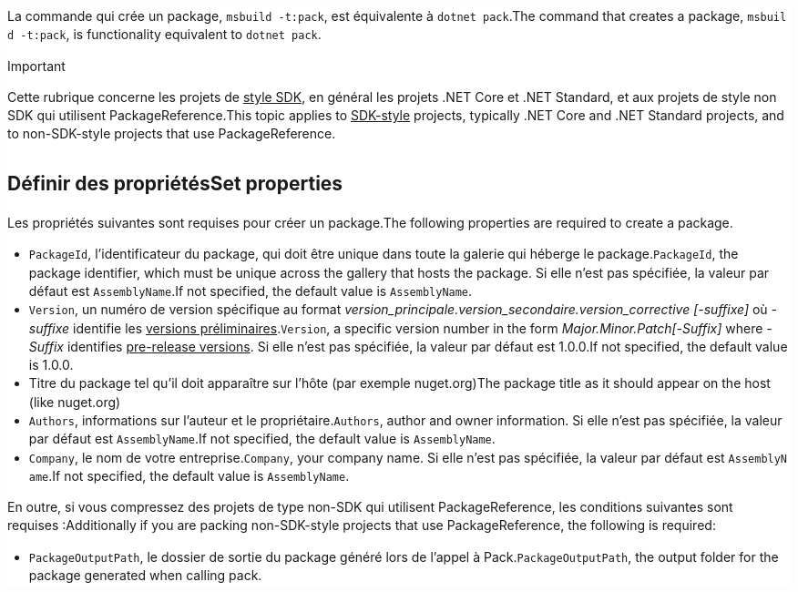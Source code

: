 <span data-ttu-id="6f7d9-113">La commande qui crée un package, `msbuild -t:pack`, est équivalente à `dotnet pack`.</span><span class="sxs-lookup"><span data-stu-id="6f7d9-113">The command that creates a package, `msbuild -t:pack`, is functionality equivalent to `dotnet pack`.</span></span>

> [!IMPORTANT]
> <span data-ttu-id="6f7d9-114">Cette rubrique concerne les projets de [style SDK](../resources/check-project-format.md), en général les projets .NET Core et .NET Standard, et aux projets de style non SDK qui utilisent PackageReference.</span><span class="sxs-lookup"><span data-stu-id="6f7d9-114">This topic applies to [SDK-style](../resources/check-project-format.md) projects, typically .NET Core and .NET Standard projects, and to non-SDK-style projects that use PackageReference.</span></span>

## <a name="set-properties"></a><span data-ttu-id="6f7d9-115">Définir des propriétés</span><span class="sxs-lookup"><span data-stu-id="6f7d9-115">Set properties</span></span>

<span data-ttu-id="6f7d9-116">Les propriétés suivantes sont requises pour créer un package.</span><span class="sxs-lookup"><span data-stu-id="6f7d9-116">The following properties are required to create a package.</span></span>

- <span data-ttu-id="6f7d9-117">`PackageId`, l’identificateur du package, qui doit être unique dans toute la galerie qui héberge le package.</span><span class="sxs-lookup"><span data-stu-id="6f7d9-117">`PackageId`, the package identifier, which must be unique across the gallery that hosts the package.</span></span> <span data-ttu-id="6f7d9-118">Si elle n’est pas spécifiée, la valeur par défaut est `AssemblyName`.</span><span class="sxs-lookup"><span data-stu-id="6f7d9-118">If not specified, the default value is `AssemblyName`.</span></span>
- <span data-ttu-id="6f7d9-119">`Version`, un numéro de version spécifique au format *version_principale.version_secondaire.version_corrective [-suffixe]* où *-suffixe* identifie les [versions préliminaires](prerelease-packages.md).</span><span class="sxs-lookup"><span data-stu-id="6f7d9-119">`Version`, a specific version number in the form *Major.Minor.Patch[-Suffix]* where *-Suffix* identifies [pre-release versions](prerelease-packages.md).</span></span> <span data-ttu-id="6f7d9-120">Si elle n’est pas spécifiée, la valeur par défaut est 1.0.0.</span><span class="sxs-lookup"><span data-stu-id="6f7d9-120">If not specified, the default value is 1.0.0.</span></span>
- <span data-ttu-id="6f7d9-121">Titre du package tel qu’il doit apparaître sur l’hôte (par exemple nuget.org)</span><span class="sxs-lookup"><span data-stu-id="6f7d9-121">The package title as it should appear on the host (like nuget.org)</span></span>
- <span data-ttu-id="6f7d9-122">`Authors`, informations sur l’auteur et le propriétaire.</span><span class="sxs-lookup"><span data-stu-id="6f7d9-122">`Authors`, author and owner information.</span></span> <span data-ttu-id="6f7d9-123">Si elle n’est pas spécifiée, la valeur par défaut est `AssemblyName`.</span><span class="sxs-lookup"><span data-stu-id="6f7d9-123">If not specified, the default value is `AssemblyName`.</span></span>
- <span data-ttu-id="6f7d9-124">`Company`, le nom de votre entreprise.</span><span class="sxs-lookup"><span data-stu-id="6f7d9-124">`Company`, your company name.</span></span> <span data-ttu-id="6f7d9-125">Si elle n’est pas spécifiée, la valeur par défaut est `AssemblyName`.</span><span class="sxs-lookup"><span data-stu-id="6f7d9-125">If not specified, the default value is `AssemblyName`.</span></span>

<span data-ttu-id="6f7d9-126">En outre, si vous compressez des projets de type non-SDK qui utilisent PackageReference, les conditions suivantes sont requises :</span><span class="sxs-lookup"><span data-stu-id="6f7d9-126">Additionally if you are packing non-SDK-style projects that use PackageReference, the following is required:</span></span>

- <span data-ttu-id="6f7d9-127">`PackageOutputPath`, le dossier de sortie du package généré lors de l’appel à Pack.</span><span class="sxs-lookup"><span data-stu-id="6f7d9-127">`PackageOutputPath`, the output folder for the package generated when calling pack.</span></span>
